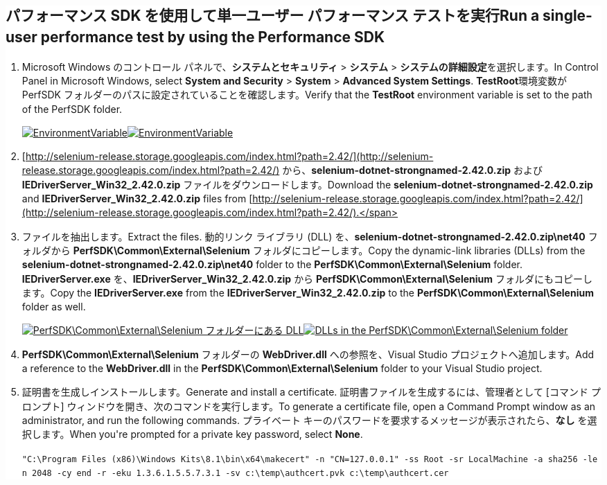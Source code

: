 ## <a name="run-a-single-user-performance-test-by-using-the-performance-sdk"></a><span data-ttu-id="da7b9-123">パフォーマンス SDK を使用して単一ユーザー パフォーマンス テストを実行</span><span class="sxs-lookup"><span data-stu-id="da7b9-123">Run a single-user performance test by using the Performance SDK</span></span>

1. <span data-ttu-id="da7b9-124">Microsoft Windows のコントロール パネルで、**システムとセキュリティ**  &gt; **システム** &gt; **システムの詳細設定**を選択します。</span><span class="sxs-lookup"><span data-stu-id="da7b9-124">In Control Panel in Microsoft Windows, select **System and Security** &gt; **System** &gt; **Advanced System Settings**.</span></span> <span data-ttu-id="da7b9-125">**TestRoot**環境変数が PerfSDK フォルダーのパスに設定されていることを確認します。</span><span class="sxs-lookup"><span data-stu-id="da7b9-125">Verify that the **TestRoot** environment variable is set to the path of the PerfSDK folder.</span></span>

    <span data-ttu-id="da7b9-126">[![EnvironmentVariable](./media/EnvironmentVariable.PNG)](./media/EnvironmentVariable.PNG)</span><span class="sxs-lookup"><span data-stu-id="da7b9-126">[![EnvironmentVariable](./media/EnvironmentVariable.PNG)](./media/EnvironmentVariable.PNG)</span></span>

2. <span data-ttu-id="da7b9-127">[http://selenium-release.storage.googleapis.com/index.html?path=2.42/](http://selenium-release.storage.googleapis.com/index.html?path=2.42/) から、**selenium-dotnet-strongnamed-2.42.0.zip** および **IEDriverServer\_Win32\_2.42.0.zip** ファイルをダウンロードします。</span><span class="sxs-lookup"><span data-stu-id="da7b9-127">Download the **selenium-dotnet-strongnamed-2.42.0.zip** and **IEDriverServer\_Win32\_2.42.0.zip** files from [http://selenium-release.storage.googleapis.com/index.html?path=2.42/](http://selenium-release.storage.googleapis.com/index.html?path=2.42/).</span></span>
3. <span data-ttu-id="da7b9-128">ファイルを抽出します。</span><span class="sxs-lookup"><span data-stu-id="da7b9-128">Extract the files.</span></span> <span data-ttu-id="da7b9-129">動的リンク ライブラリ (DLL) を、**selenium-dotnet-strongnamed-2.42.0.zip\net40** フォルダから **PerfSDK\\Common\\External\\Selenium** フォルダにコピーします。</span><span class="sxs-lookup"><span data-stu-id="da7b9-129">Copy the dynamic-link libraries (DLLs) from the **selenium-dotnet-strongnamed-2.42.0.zip\net40** folder to the **PerfSDK\\Common\\External\\Selenium** folder.</span></span>  <span data-ttu-id="da7b9-130">**IEDriverServer.exe** を、**IEDriverServer_Win32_2.42.0.zip** から **PerfSDK\\Common\\External\\Selenium** フォルダにもコピーします。</span><span class="sxs-lookup"><span data-stu-id="da7b9-130">Copy the **IEDriverServer.exe** from the **IEDriverServer_Win32_2.42.0.zip** to the **PerfSDK\\Common\\External\\Selenium** folder as well.</span></span>

    <span data-ttu-id="da7b9-131">[![PerfSDK\Common\External\Selenium フォルダーにある DLL](./media/perf103d.png)](./media/perf103d.png)</span><span class="sxs-lookup"><span data-stu-id="da7b9-131">[![DLLs in the PerfSDK\Common\External\Selenium folder](./media/perf103d.png)](./media/perf103d.png)</span></span>

4. <span data-ttu-id="da7b9-132">**PerfSDK\\Common\\External\\Selenium** フォルダーの **WebDriver.dll** への参照を、Visual Studio プロジェクトへ追加します。</span><span class="sxs-lookup"><span data-stu-id="da7b9-132">Add a reference to the **WebDriver.dll** in the **PerfSDK\\Common\\External\\Selenium** folder to your Visual Studio project.</span></span>    

5. <span data-ttu-id="da7b9-133">証明書を生成しインストールします。</span><span class="sxs-lookup"><span data-stu-id="da7b9-133">Generate and install a certificate.</span></span> <span data-ttu-id="da7b9-134">証明書ファイルを生成するには、管理者として [コマンド プロンプト] ウィンドウを開き、次のコマンドを実行します。</span><span class="sxs-lookup"><span data-stu-id="da7b9-134">To generate a certificate file, open a Command Prompt window as an administrator, and run the following commands.</span></span> <span data-ttu-id="da7b9-135">プライベート キーのパスワードを要求するメッセージが表示されたら、**なし** を選択します。</span><span class="sxs-lookup"><span data-stu-id="da7b9-135">When you're prompted for a private key password, select **None**.</span></span>

    ```
    "C:\Program Files (x86)\Windows Kits\8.1\bin\x64\makecert" -n "CN=127.0.0.1" -ss Root -sr LocalMachine -a sha256 -len 2048 -cy end -r -eku 1.3.6.1.5.5.7.3.1 -sv c:\temp\authcert.pvk c:\temp\authcert.cer
